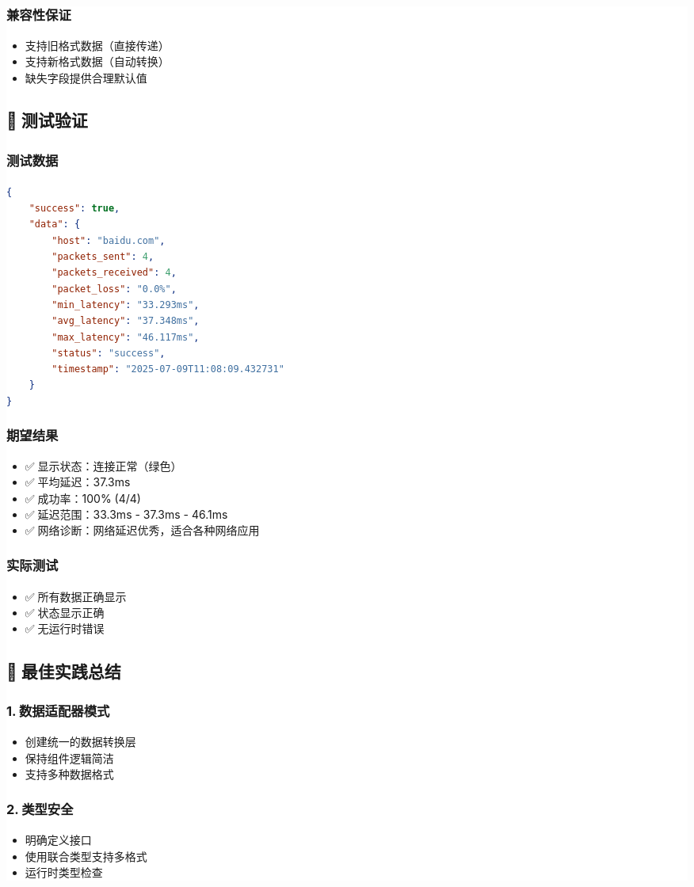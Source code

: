 ### 兼容性保证

- 支持旧格式数据（直接传递）
- 支持新格式数据（自动转换）
- 缺失字段提供合理默认值

## 📝 测试验证

### 测试数据
```json
{
    "success": true,
    "data": {
        "host": "baidu.com",
        "packets_sent": 4,
        "packets_received": 4,
        "packet_loss": "0.0%",
        "min_latency": "33.293ms",
        "avg_latency": "37.348ms",
        "max_latency": "46.117ms",
        "status": "success",
        "timestamp": "2025-07-09T11:08:09.432731"
    }
}
```

### 期望结果
- ✅ 显示状态：连接正常（绿色）
- ✅ 平均延迟：37.3ms
- ✅ 成功率：100% (4/4)
- ✅ 延迟范围：33.3ms - 37.3ms - 46.1ms
- ✅ 网络诊断：网络延迟优秀，适合各种网络应用

### 实际测试
- ✅ 所有数据正确显示
- ✅ 状态显示正确
- ✅ 无运行时错误

## 🎯 最佳实践总结

### 1. 数据适配器模式
- 创建统一的数据转换层
- 保持组件逻辑简洁
- 支持多种数据格式

### 2. 类型安全
- 明确定义接口
- 使用联合类型支持多格式
- 运行时类型检查
